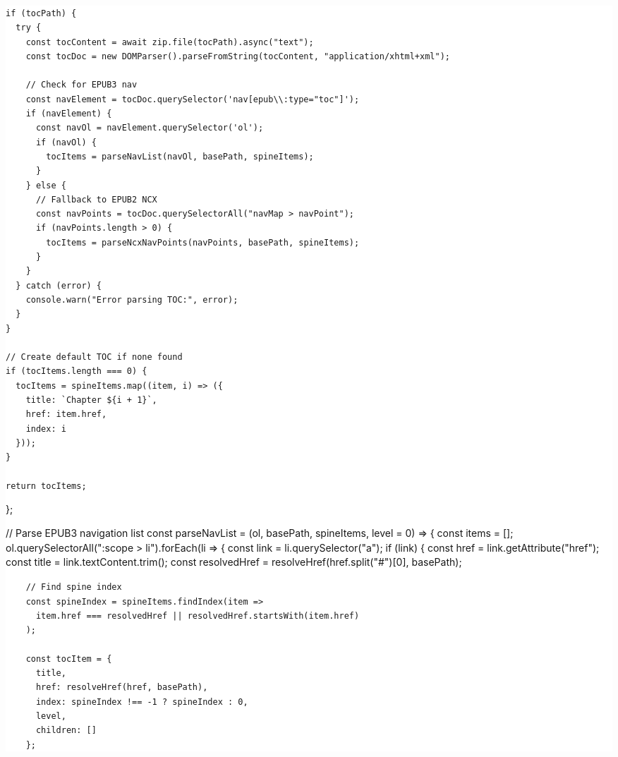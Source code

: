     if (tocPath) {
      try {
        const tocContent = await zip.file(tocPath).async("text");
        const tocDoc = new DOMParser().parseFromString(tocContent, "application/xhtml+xml");

        // Check for EPUB3 nav
        const navElement = tocDoc.querySelector('nav[epub\\:type="toc"]');
        if (navElement) {
          const navOl = navElement.querySelector('ol');
          if (navOl) {
            tocItems = parseNavList(navOl, basePath, spineItems);
          }
        } else {
          // Fallback to EPUB2 NCX
          const navPoints = tocDoc.querySelectorAll("navMap > navPoint");
          if (navPoints.length > 0) {
            tocItems = parseNcxNavPoints(navPoints, basePath, spineItems);
          }
        }
      } catch (error) {
        console.warn("Error parsing TOC:", error);
      }
    }

    // Create default TOC if none found
    if (tocItems.length === 0) {
      tocItems = spineItems.map((item, i) => ({
        title: `Chapter ${i + 1}`,
        href: item.href,
        index: i
      }));
    }

    return tocItems;

};

// Parse EPUB3 navigation list
const parseNavList = (ol, basePath, spineItems, level = 0) => {
const items = [];
ol.querySelectorAll(":scope > li").forEach(li => {
const link = li.querySelector("a");
if (link) {
const href = link.getAttribute("href");
const title = link.textContent.trim();
const resolvedHref = resolveHref(href.split("#")[0], basePath);

        // Find spine index
        const spineIndex = spineItems.findIndex(item =>
          item.href === resolvedHref || resolvedHref.startsWith(item.href)
        );

        const tocItem = {
          title,
          href: resolveHref(href, basePath),
          index: spineIndex !== -1 ? spineIndex : 0,
          level,
          children: []
        };
